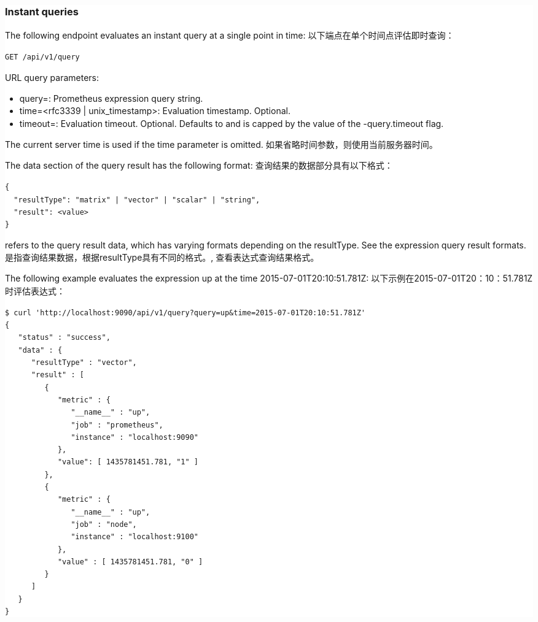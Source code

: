 ### Instant queries

The following endpoint evaluates an instant query at a single point in time:
以下端点在单个时间点评估即时查询：

```
GET /api/v1/query
```
URL query parameters:

- query=<string>: Prometheus expression query string.
- time=<rfc3339 | unix_timestamp>: Evaluation timestamp. Optional.
- timeout=<duration>: Evaluation timeout. Optional. Defaults to and is capped by the value of the -query.timeout flag.

The current server time is used if the time parameter is omitted.
如果省略时间参数，则使用当前服务器时间。

The data section of the query result has the following format:
查询结果的数据部分具有以下格式：
```
{
  "resultType": "matrix" | "vector" | "scalar" | "string",
  "result": <value>
}
```
<value> refers to the query result data, which has varying formats depending on the resultType. See the expression query result formats.
<value>是指查询结果数据，根据resultType具有不同的格式。, 查看表达式查询结果格式。

The following example evaluates the expression up at the time 2015-07-01T20:10:51.781Z:
以下示例在2015-07-01T20：10：51.781Z时评估表达式：

```
$ curl 'http://localhost:9090/api/v1/query?query=up&time=2015-07-01T20:10:51.781Z'
{
   "status" : "success",
   "data" : {
      "resultType" : "vector",
      "result" : [
         {
            "metric" : {
               "__name__" : "up",
               "job" : "prometheus",
               "instance" : "localhost:9090"
            },
            "value": [ 1435781451.781, "1" ]
         },
         {
            "metric" : {
               "__name__" : "up",
               "job" : "node",
               "instance" : "localhost:9100"
            },
            "value" : [ 1435781451.781, "0" ]
         }
      ]
   }
}
```
